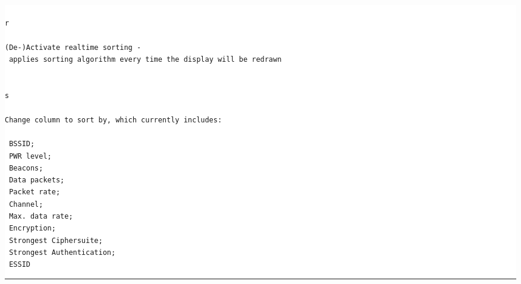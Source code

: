 ```

r

(De-)Activate realtime sorting -
 applies sorting algorithm every time the display will be redrawn


s

Change column to sort by, which currently includes:

 BSSID;
 PWR level;
 Beacons;
 Data packets;
 Packet rate;
 Channel;
 Max. data rate;
 Encryption;
 Strongest Ciphersuite;
 Strongest Authentication;
 ESSID
```

-----

